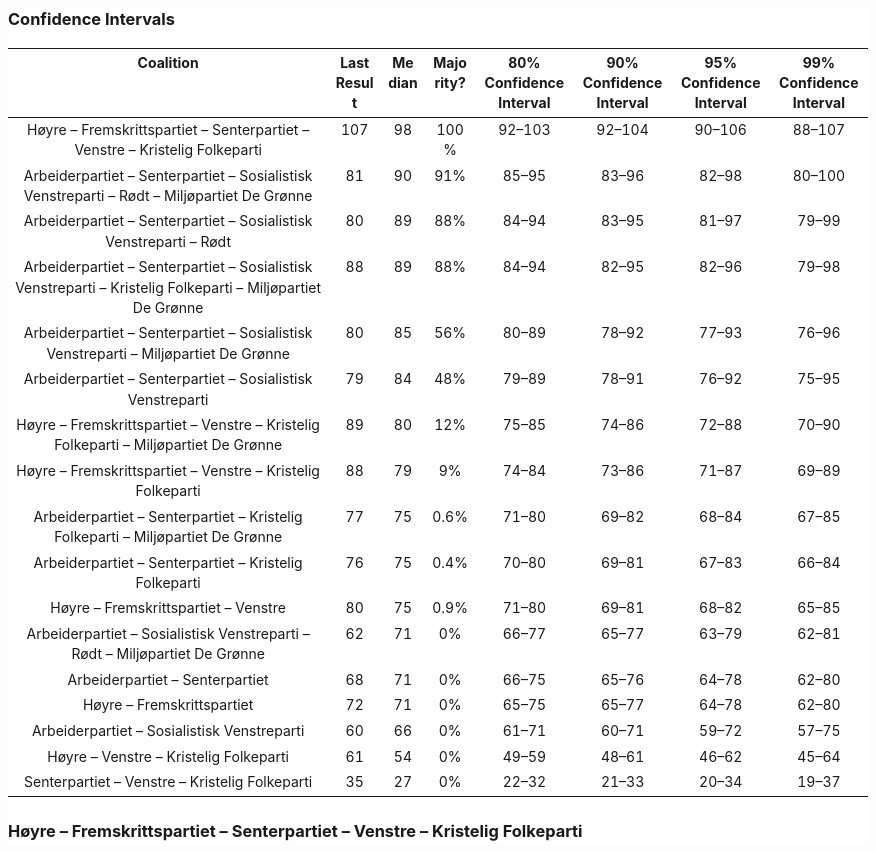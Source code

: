 ### Confidence Intervals

| Coalition | Last Result | Median | Majority? | 80% Confidence Interval | 90% Confidence Interval | 95% Confidence Interval | 99% Confidence Interval |
|:---------:|:-----------:|:------:|:---------:|:-----------------------:|:-----------------------:|:-----------------------:|:-----------------------:|
| Høyre – Fremskrittspartiet – Senterpartiet – Venstre – Kristelig Folkeparti | 107 | 98 | 100% | 92–103 | 92–104 | 90–106 | 88–107 |
| Arbeiderpartiet – Senterpartiet – Sosialistisk Venstreparti – Rødt – Miljøpartiet De Grønne | 81 | 90 | 91% | 85–95 | 83–96 | 82–98 | 80–100 |
| Arbeiderpartiet – Senterpartiet – Sosialistisk Venstreparti – Rødt | 80 | 89 | 88% | 84–94 | 83–95 | 81–97 | 79–99 |
| Arbeiderpartiet – Senterpartiet – Sosialistisk Venstreparti – Kristelig Folkeparti – Miljøpartiet De Grønne | 88 | 89 | 88% | 84–94 | 82–95 | 82–96 | 79–98 |
| Arbeiderpartiet – Senterpartiet – Sosialistisk Venstreparti – Miljøpartiet De Grønne | 80 | 85 | 56% | 80–89 | 78–92 | 77–93 | 76–96 |
| Arbeiderpartiet – Senterpartiet – Sosialistisk Venstreparti | 79 | 84 | 48% | 79–89 | 78–91 | 76–92 | 75–95 |
| Høyre – Fremskrittspartiet – Venstre – Kristelig Folkeparti – Miljøpartiet De Grønne | 89 | 80 | 12% | 75–85 | 74–86 | 72–88 | 70–90 |
| Høyre – Fremskrittspartiet – Venstre – Kristelig Folkeparti | 88 | 79 | 9% | 74–84 | 73–86 | 71–87 | 69–89 |
| Arbeiderpartiet – Senterpartiet – Kristelig Folkeparti – Miljøpartiet De Grønne | 77 | 75 | 0.6% | 71–80 | 69–82 | 68–84 | 67–85 |
| Arbeiderpartiet – Senterpartiet – Kristelig Folkeparti | 76 | 75 | 0.4% | 70–80 | 69–81 | 67–83 | 66–84 |
| Høyre – Fremskrittspartiet – Venstre | 80 | 75 | 0.9% | 71–80 | 69–81 | 68–82 | 65–85 |
| Arbeiderpartiet – Sosialistisk Venstreparti – Rødt – Miljøpartiet De Grønne | 62 | 71 | 0% | 66–77 | 65–77 | 63–79 | 62–81 |
| Arbeiderpartiet – Senterpartiet | 68 | 71 | 0% | 66–75 | 65–76 | 64–78 | 62–80 |
| Høyre – Fremskrittspartiet | 72 | 71 | 0% | 65–75 | 65–77 | 64–78 | 62–80 |
| Arbeiderpartiet – Sosialistisk Venstreparti | 60 | 66 | 0% | 61–71 | 60–71 | 59–72 | 57–75 |
| Høyre – Venstre – Kristelig Folkeparti | 61 | 54 | 0% | 49–59 | 48–61 | 46–62 | 45–64 |
| Senterpartiet – Venstre – Kristelig Folkeparti | 35 | 27 | 0% | 22–32 | 21–33 | 20–34 | 19–37 |

### Høyre – Fremskrittspartiet – Senterpartiet – Venstre – Kristelig Folkeparti
